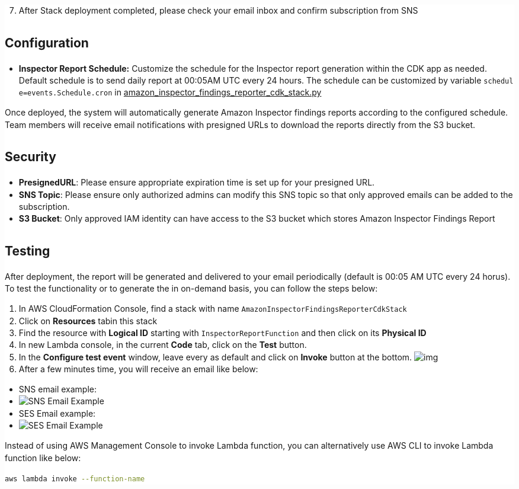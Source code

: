 7. After Stack deployment completed, please check your email inbox and confirm subscription from SNS

## Configuration

- **Inspector Report Schedule:** Customize the schedule for the Inspector report generation within the CDK app as needed.
Default schedule is to  send daily report at 00:05AM UTC every 24 hours.  The schedule can be customized by variable `schedule=events.Schedule.cron` in
[amazon_inspector_findings_reporter_cdk_stack.py](amazon_inspector_findings_reporter_cdk/amazon_inspector_findings_reporter_cdk_stack.py#L147)

Once deployed, the system will automatically generate Amazon Inspector findings reports
according to the configured schedule. Team members will receive email notifications with presigned URLs to download the
reports directly from the S3 bucket.

## Security

- **PresignedURL**: Please ensure appropriate expiration time is set up for your presigned URL.
- **SNS Topic**: Please ensure only authorized admins can modify this SNS topic so that only approved
emails can be added to the subscription.
- **S3 Bucket**: Only approved IAM identity can have access to the S3 bucket which stores Amazon Inspector Findings Report

## Testing

After deployment, the report will be generated and delivered to your email periodically (default is 00:05 AM UTC every 24 horus).
To test the functionality or to generate the in on-demand basis, you can follow the steps below:

1. In AWS CloudFormation Console, find a stack with name `AmazonInspectorFindingsReporterCdkStack`
2. Click on **Resources** tabin this stack
3. Find the resource with **Logical ID** starting with `InspectorReportFunction` and then click on its **Physical ID**
4. In new Lambda console, in the current **Code** tab, click on the **Test** button.
5. In the **Configure test event** window, leave every as default and click on **Invoke** button at the bottom.
![img](./images/configure-test-event.png)
6. After a few minutes time, you will receive an email like below:

- SNS email example:
- ![SNS Email Example](./images/sns_email_example.png "SNS Email Example")
- SES Email example:
- ![SES Email Example](./images/ses_email_example.png "SES Email Example")

Instead of using AWS Management Console to invoke Lambda function, you can alternatively use AWS CLI to invoke Lambda function like below:

```sh
aws lambda invoke --function-name
```
